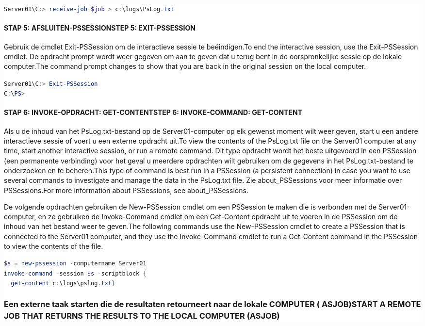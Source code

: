 ```powershell
Server01\C:> receive-job $job > c:\logs\PsLog.txt
```

#### <a name="step-5-exit-pssession"></a><span data-ttu-id="93ab8-151">STAP 5: AFSLUITEN-PSSESSION</span><span class="sxs-lookup"><span data-stu-id="93ab8-151">STEP 5: EXIT-PSSESSION</span></span>

<span data-ttu-id="93ab8-152">Gebruik de cmdlet Exit-PSSession om de interactieve sessie te beëindigen.</span><span class="sxs-lookup"><span data-stu-id="93ab8-152">To end the interactive session, use the Exit-PSSession cmdlet.</span></span> <span data-ttu-id="93ab8-153">De opdracht prompt wordt weer gegeven om aan te geven dat u terug bent in de oorspronkelijke sessie op de lokale computer.</span><span class="sxs-lookup"><span data-stu-id="93ab8-153">The command prompt changes to show that you are back in the original session on the local computer.</span></span>

```powershell
Server01\C:> Exit-PSSession
C:\PS>
```

#### <a name="step-6-invoke-command-get-content"></a><span data-ttu-id="93ab8-154">STAP 6: INVOKE-OPDRACHT: GET-CONTENT</span><span class="sxs-lookup"><span data-stu-id="93ab8-154">STEP 6: INVOKE-COMMAND: GET-CONTENT</span></span>

<span data-ttu-id="93ab8-155">Als u de inhoud van het PsLog.txt-bestand op de Server01-computer op elk gewenst moment wilt weer geven, start u een andere interactieve sessie of voert u een externe opdracht uit.</span><span class="sxs-lookup"><span data-stu-id="93ab8-155">To view the contents of the PsLog.txt file on the Server01 computer at any time, start another interactive session, or run a remote command.</span></span> <span data-ttu-id="93ab8-156">Dit type opdracht wordt het beste uitgevoerd in een PSSession (een permanente verbinding) voor het geval u meerdere opdrachten wilt gebruiken om de gegevens in het PsLog.txt-bestand te onderzoeken en te beheren.</span><span class="sxs-lookup"><span data-stu-id="93ab8-156">This type of command is best run in a PSSession (a persistent connection) in case you want to use several commands to investigate and manage the data in the PsLog.txt file.</span></span> <span data-ttu-id="93ab8-157">Zie about_PSSessions voor meer informatie over PSSessions.</span><span class="sxs-lookup"><span data-stu-id="93ab8-157">For more information about PSSessions, see about_PSSessions.</span></span>

<span data-ttu-id="93ab8-158">De volgende opdrachten gebruiken de New-PSSession cmdlet om een PSSession te maken die is verbonden met de Server01-computer, en ze gebruiken de Invoke-Command cmdlet om een Get-Content opdracht uit te voeren in de PSSession om de inhoud van het bestand weer te geven.</span><span class="sxs-lookup"><span data-stu-id="93ab8-158">The following commands use the New-PSSession cmdlet to create a PSSession that is connected to the Server01 computer, and they use the Invoke-Command cmdlet to run a Get-Content command in the PSSession to view the contents of the file.</span></span>

```powershell
$s = new-pssession -computername Server01
invoke-command -session $s -scriptblock {
  get-content c:\logs\pslog.txt}
```

### <a name="start-a-remote-job-that-returns-the-results-to-the-local-computer-asjob"></a><span data-ttu-id="93ab8-159">Een externe taak starten die de resultaten retourneert naar de lokale COMPUTER \( ASJOB\)</span><span class="sxs-lookup"><span data-stu-id="93ab8-159">START A REMOTE JOB THAT RETURNS THE RESULTS TO THE LOCAL COMPUTER \(ASJOB\)</span></span>
